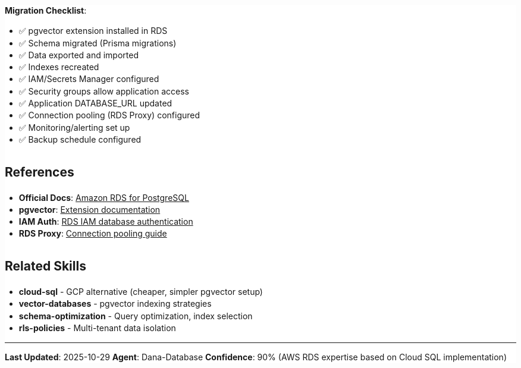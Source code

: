 **Migration Checklist**:
- ✅ pgvector extension installed in RDS
- ✅ Schema migrated (Prisma migrations)
- ✅ Data exported and imported
- ✅ Indexes recreated
- ✅ IAM/Secrets Manager configured
- ✅ Security groups allow application access
- ✅ Application DATABASE_URL updated
- ✅ Connection pooling (RDS Proxy) configured
- ✅ Monitoring/alerting set up
- ✅ Backup schedule configured

## References

- **Official Docs**: [Amazon RDS for PostgreSQL](https://docs.aws.amazon.com/AmazonRDS/latest/UserGuide/CHAP_PostgreSQL.html)
- **pgvector**: [Extension documentation](https://github.com/pgvector/pgvector)
- **IAM Auth**: [RDS IAM database authentication](https://docs.aws.amazon.com/AmazonRDS/latest/UserGuide/UsingWithRDS.IAMDBAuth.html)
- **RDS Proxy**: [Connection pooling guide](https://docs.aws.amazon.com/AmazonRDS/latest/UserGuide/rds-proxy.html)

## Related Skills

- **cloud-sql** - GCP alternative (cheaper, simpler pgvector setup)
- **vector-databases** - pgvector indexing strategies
- **schema-optimization** - Query optimization, index selection
- **rls-policies** - Multi-tenant data isolation

---

**Last Updated**: 2025-10-29
**Agent**: Dana-Database
**Confidence**: 90% (AWS RDS expertise based on Cloud SQL implementation)
